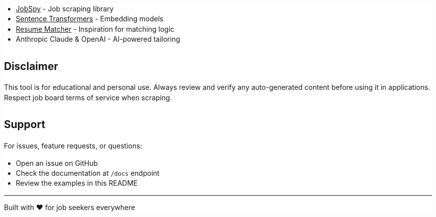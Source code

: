 - [JobSpy](https://github.com/speedyapply/JobSpy) - Job scraping library
- [Sentence Transformers](https://www.sbert.net/) - Embedding models
- [Resume Matcher](https://github.com/srbhr/Resume-Matcher) - Inspiration for matching logic
- Anthropic Claude & OpenAI - AI-powered tailoring

## Disclaimer

This tool is for educational and personal use. Always review and verify any auto-generated content before using it in applications. Respect job board terms of service when scraping.

## Support

For issues, feature requests, or questions:
- Open an issue on GitHub
- Check the documentation at `/docs` endpoint
- Review the examples in this README

---

Built with ❤️ for job seekers everywhere
